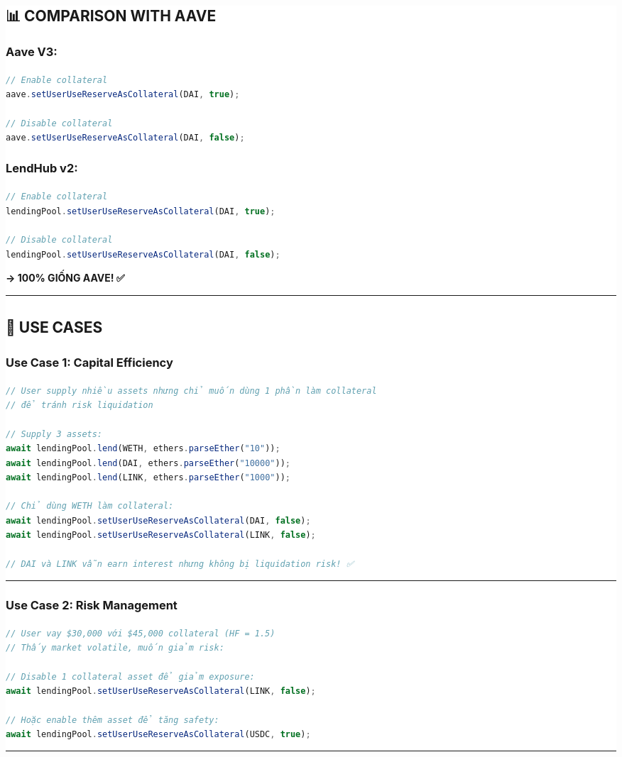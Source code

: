 
## 📊 **COMPARISON WITH AAVE**

### **Aave V3:**
```javascript
// Enable collateral
aave.setUserUseReserveAsCollateral(DAI, true);

// Disable collateral
aave.setUserUseReserveAsCollateral(DAI, false);
```

### **LendHub v2:**
```javascript
// Enable collateral
lendingPool.setUserUseReserveAsCollateral(DAI, true);

// Disable collateral
lendingPool.setUserUseReserveAsCollateral(DAI, false);
```

**→ 100% GIỐNG AAVE! ✅**

---

## 🎯 **USE CASES**

### **Use Case 1: Capital Efficiency**

```javascript
// User supply nhiều assets nhưng chỉ muốn dùng 1 phần làm collateral
// để tránh risk liquidation

// Supply 3 assets:
await lendingPool.lend(WETH, ethers.parseEther("10"));
await lendingPool.lend(DAI, ethers.parseEther("10000"));
await lendingPool.lend(LINK, ethers.parseEther("1000"));

// Chỉ dùng WETH làm collateral:
await lendingPool.setUserUseReserveAsCollateral(DAI, false);
await lendingPool.setUserUseReserveAsCollateral(LINK, false);

// DAI và LINK vẫn earn interest nhưng không bị liquidation risk! ✅
```

---

### **Use Case 2: Risk Management**

```javascript
// User vay $30,000 với $45,000 collateral (HF = 1.5)
// Thấy market volatile, muốn giảm risk:

// Disable 1 collateral asset để giảm exposure:
await lendingPool.setUserUseReserveAsCollateral(LINK, false);

// Hoặc enable thêm asset để tăng safety:
await lendingPool.setUserUseReserveAsCollateral(USDC, true);
```

---
